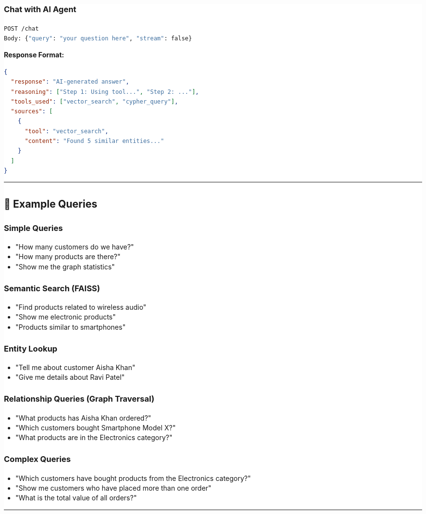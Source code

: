 ### Chat with AI Agent
```bash
POST /chat
Body: {"query": "your question here", "stream": false}
```

**Response Format:**
```json
{
  "response": "AI-generated answer",
  "reasoning": ["Step 1: Using tool...", "Step 2: ..."],
  "tools_used": ["vector_search", "cypher_query"],
  "sources": [
    {
      "tool": "vector_search",
      "content": "Found 5 similar entities..."
    }
  ]
}
```

---

## 🎯 Example Queries

### Simple Queries
- "How many customers do we have?"
- "How many products are there?"
- "Show me the graph statistics"

### Semantic Search (FAISS)
- "Find products related to wireless audio"
- "Show me electronic products"
- "Products similar to smartphones"

### Entity Lookup
- "Tell me about customer Aisha Khan"
- "Give me details about Ravi Patel"

### Relationship Queries (Graph Traversal)
- "What products has Aisha Khan ordered?"
- "Which customers bought Smartphone Model X?"
- "What products are in the Electronics category?"

### Complex Queries
- "Which customers have bought products from the Electronics category?"
- "Show me customers who have placed more than one order"
- "What is the total value of all orders?"

---
